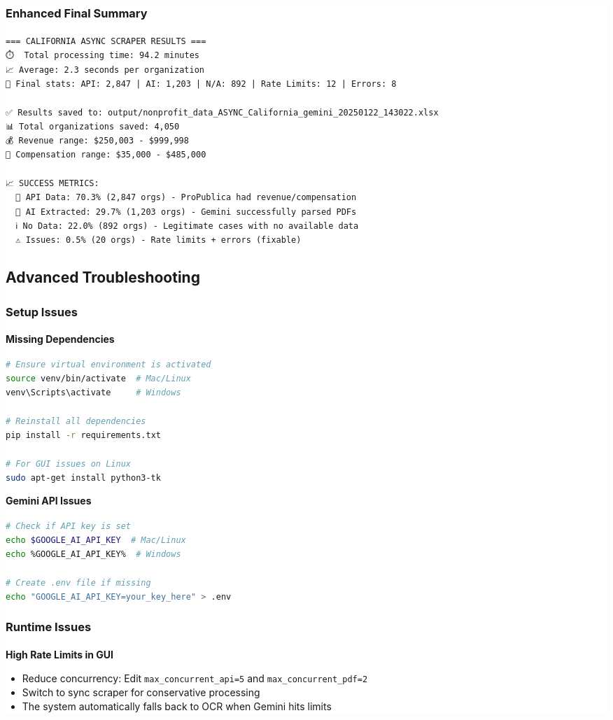```
```

### **Enhanced Final Summary**
```
=== CALIFORNIA ASYNC SCRAPER RESULTS ===
⏱️  Total processing time: 94.2 minutes
📈 Average: 2.3 seconds per organization  
🎯 Final stats: API: 2,847 | AI: 1,203 | N/A: 892 | Rate Limits: 12 | Errors: 8

✅ Results saved to: output/nonprofit_data_ASYNC_California_gemini_20250122_143022.xlsx
📊 Total organizations saved: 4,050
💰 Revenue range: $250,003 - $999,998  
👥 Compensation range: $35,000 - $485,000

📈 SUCCESS METRICS:
  🔢 API Data: 70.3% (2,847 orgs) - ProPublica had revenue/compensation
  🤖 AI Extracted: 29.7% (1,203 orgs) - Gemini successfully parsed PDFs  
  ℹ️ No Data: 22.0% (892 orgs) - Legitimate cases with no available data
  ⚠️ Issues: 0.5% (20 orgs) - Rate limits + errors (fixable)
```

## Advanced Troubleshooting

### **Setup Issues**

**Missing Dependencies**
```bash
# Ensure virtual environment is activated
source venv/bin/activate  # Mac/Linux
venv\Scripts\activate     # Windows

# Reinstall all dependencies
pip install -r requirements.txt

# For GUI issues on Linux
sudo apt-get install python3-tk
```

**Gemini API Issues**
```bash
# Check if API key is set
echo $GOOGLE_AI_API_KEY  # Mac/Linux
echo %GOOGLE_AI_API_KEY%  # Windows

# Create .env file if missing
echo "GOOGLE_AI_API_KEY=your_key_here" > .env
```

### **Runtime Issues**

**High Rate Limits in GUI**
- Reduce concurrency: Edit `max_concurrent_api=5` and `max_concurrent_pdf=2`
- Switch to sync scraper for conservative processing
- The system automatically falls back to OCR when Gemini hits limits
